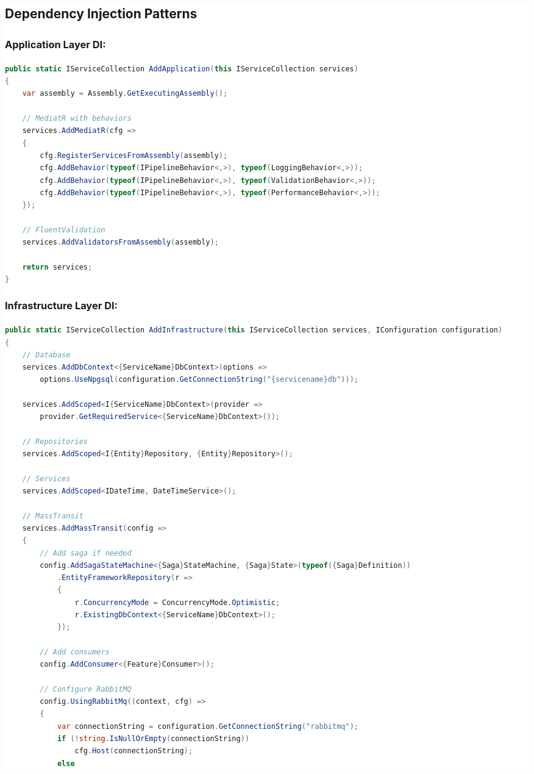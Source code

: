 ## Dependency Injection Patterns

### Application Layer DI:
```csharp
public static IServiceCollection AddApplication(this IServiceCollection services)
{
    var assembly = Assembly.GetExecutingAssembly();
    
    // MediatR with behaviors
    services.AddMediatR(cfg =>
    {
        cfg.RegisterServicesFromAssembly(assembly);
        cfg.AddBehavior(typeof(IPipelineBehavior<,>), typeof(LoggingBehavior<,>));
        cfg.AddBehavior(typeof(IPipelineBehavior<,>), typeof(ValidationBehavior<,>));
        cfg.AddBehavior(typeof(IPipelineBehavior<,>), typeof(PerformanceBehavior<,>));
    });
    
    // FluentValidation
    services.AddValidatorsFromAssembly(assembly);
    
    return services;
}
```

### Infrastructure Layer DI:
```csharp
public static IServiceCollection AddInfrastructure(this IServiceCollection services, IConfiguration configuration)
{
    // Database
    services.AddDbContext<{ServiceName}DbContext>(options =>
        options.UseNpgsql(configuration.GetConnectionString("{servicename}db")));
    
    services.AddScoped<I{ServiceName}DbContext>(provider =>
        provider.GetRequiredService<{ServiceName}DbContext>());
    
    // Repositories
    services.AddScoped<I{Entity}Repository, {Entity}Repository>();
    
    // Services
    services.AddScoped<IDateTime, DateTimeService>();
    
    // MassTransit
    services.AddMassTransit(config =>
    {
        // Add saga if needed
        config.AddSagaStateMachine<{Saga}StateMachine, {Saga}State>(typeof({Saga}Definition))
            .EntityFrameworkRepository(r =>
            {
                r.ConcurrencyMode = ConcurrencyMode.Optimistic;
                r.ExistingDbContext<{ServiceName}DbContext>();
            });
        
        // Add consumers
        config.AddConsumer<{Feature}Consumer>();
        
        // Configure RabbitMQ
        config.UsingRabbitMq((context, cfg) =>
        {
            var connectionString = configuration.GetConnectionString("rabbitmq");
            if (!string.IsNullOrEmpty(connectionString))
                cfg.Host(connectionString);
            else
```